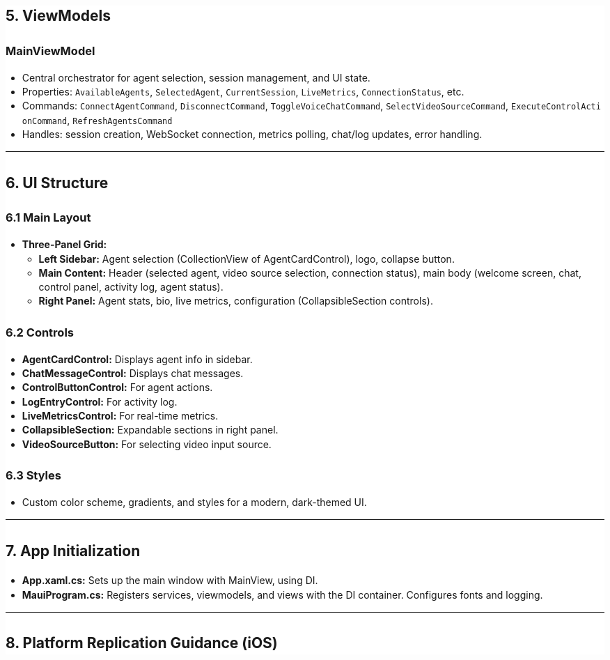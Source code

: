 ## 5. ViewModels

### MainViewModel

- Central orchestrator for agent selection, session management, and UI state.
- Properties: `AvailableAgents`, `SelectedAgent`, `CurrentSession`, `LiveMetrics`, `ConnectionStatus`, etc.
- Commands: `ConnectAgentCommand`, `DisconnectCommand`, `ToggleVoiceChatCommand`, `SelectVideoSourceCommand`, `ExecuteControlActionCommand`, `RefreshAgentsCommand`
- Handles: session creation, WebSocket connection, metrics polling, chat/log updates, error handling.

---

## 6. UI Structure

### 6.1 Main Layout

- **Three-Panel Grid:**
  - **Left Sidebar:** Agent selection (CollectionView of AgentCardControl), logo, collapse button.
  - **Main Content:** Header (selected agent, video source selection, connection status), main body (welcome screen, chat, control panel, activity log, agent status).
  - **Right Panel:** Agent stats, bio, live metrics, configuration (CollapsibleSection controls).

### 6.2 Controls

- **AgentCardControl:** Displays agent info in sidebar.
- **ChatMessageControl:** Displays chat messages.
- **ControlButtonControl:** For agent actions.
- **LogEntryControl:** For activity log.
- **LiveMetricsControl:** For real-time metrics.
- **CollapsibleSection:** Expandable sections in right panel.
- **VideoSourceButton:** For selecting video input source.

### 6.3 Styles

- Custom color scheme, gradients, and styles for a modern, dark-themed UI.

---

## 7. App Initialization

- **App.xaml.cs:** Sets up the main window with MainView, using DI.
- **MauiProgram.cs:** Registers services, viewmodels, and views with the DI container. Configures fonts and logging.

---

## 8. Platform Replication Guidance (iOS)

